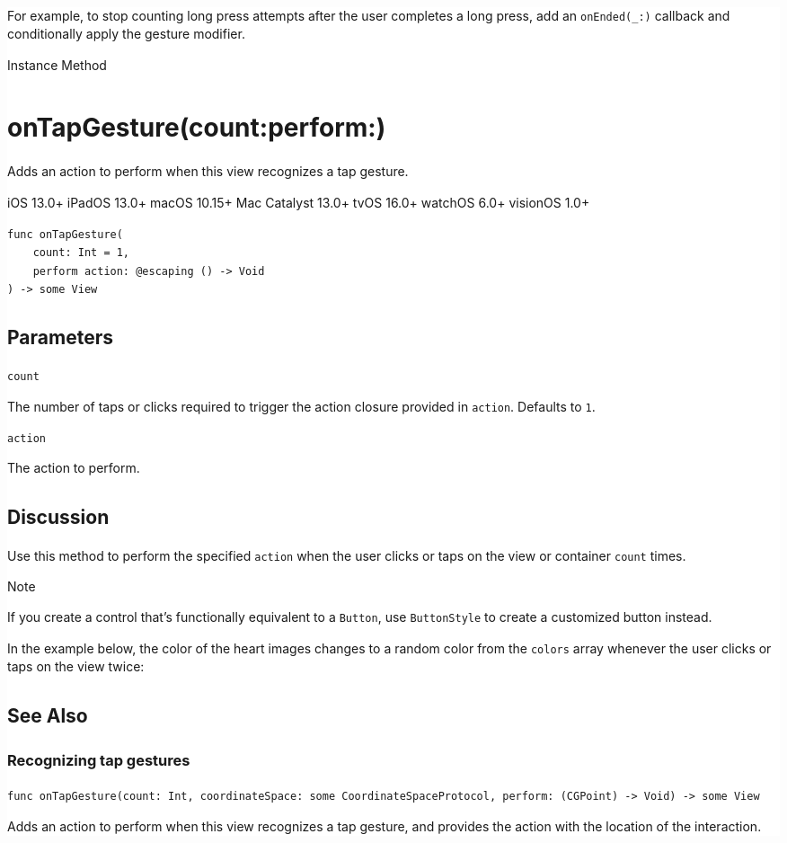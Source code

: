 For example, to stop counting long press attempts after the user completes a
long press, add an `onEnded(_:)` callback and conditionally apply the gesture
modifier.

Instance Method

# onTapGesture(count:perform:)

Adds an action to perform when this view recognizes a tap gesture.

iOS 13.0+  iPadOS 13.0+  macOS 10.15+  Mac Catalyst 13.0+  tvOS 16.0+  watchOS
6.0+  visionOS 1.0+

    
    
    func onTapGesture(
        count: Int = 1,
        perform action: @escaping () -> Void
    ) -> some View
    

##  Parameters

`count`

    

The number of taps or clicks required to trigger the action closure provided
in `action`. Defaults to `1`.

`action`

    

The action to perform.

## Discussion

Use this method to perform the specified `action` when the user clicks or taps
on the view or container `count` times.

Note

If you create a control that’s functionally equivalent to a `Button`, use
`ButtonStyle` to create a customized button instead.

In the example below, the color of the heart images changes to a random color
from the `colors` array whenever the user clicks or taps on the view twice:

## See Also

### Recognizing tap gestures

`func onTapGesture(count: Int, coordinateSpace: some CoordinateSpaceProtocol,
perform: (CGPoint) -> Void) -> some View`

Adds an action to perform when this view recognizes a tap gesture, and
provides the action with the location of the interaction.
